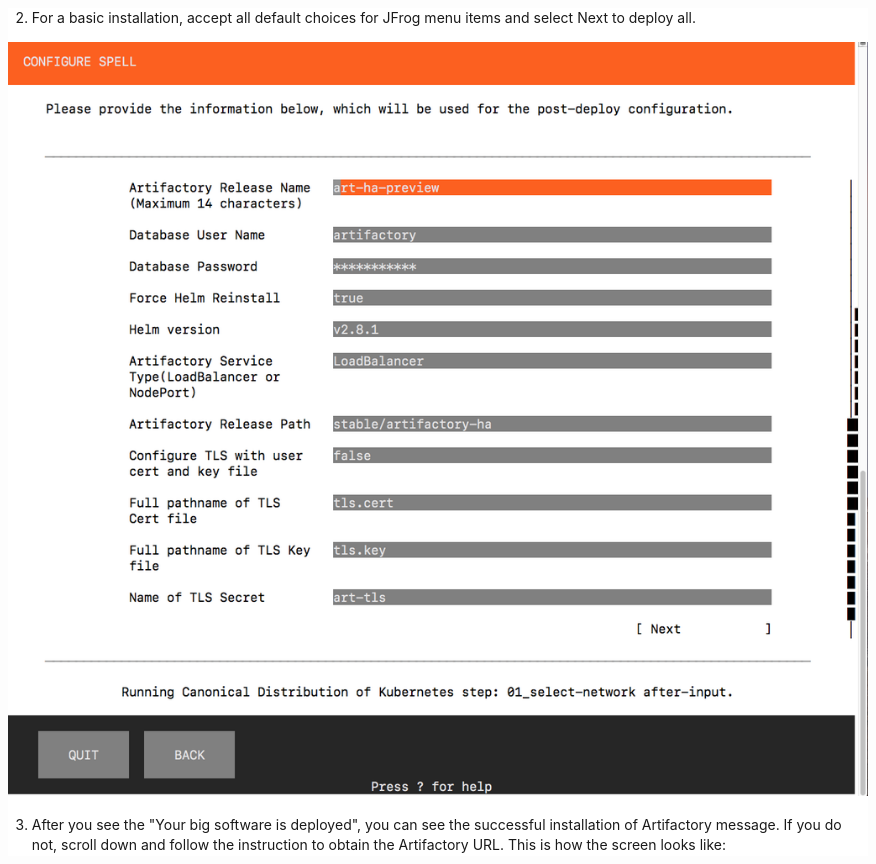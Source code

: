 
2. For a basic installation, accept all default choices for JFrog menu items and select Next to deploy all.

![ArtifactorySelectionsP1](images/selectionp1.png)


3. After you see the "Your big software is deployed", you can see the successful installation of Artifactory message. If you do not, scroll down and follow the instruction to obtain the Artifactory URL.  This is how the screen looks like:
